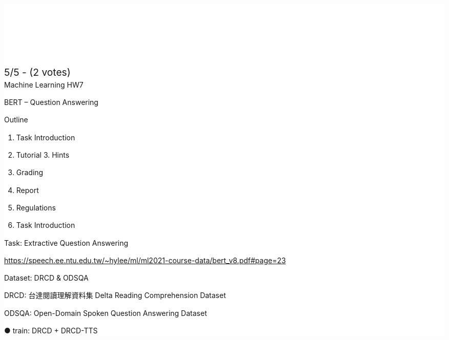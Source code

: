 <div class="kksr-stars-active" style="width: 138px;">
            <div class="kksr-star" style="padding-right: 4px">


<div class="kksr-icon" style="width: 24px; height: 24px;"></div>
        </div>
            <div class="kksr-star" style="padding-right: 4px">


<div class="kksr-icon" style="width: 24px; height: 24px;"></div>
        </div>
            <div class="kksr-star" style="padding-right: 4px">


<div class="kksr-icon" style="width: 24px; height: 24px;"></div>
        </div>
            <div class="kksr-star" style="padding-right: 4px">


<div class="kksr-icon" style="width: 24px; height: 24px;"></div>
        </div>
            <div class="kksr-star" style="padding-right: 4px">


<div class="kksr-icon" style="width: 24px; height: 24px;"></div>
        </div>
    </div>
</div>


<div class="kksr-legend" style="font-size: 19.2px;">
            5/5 - (2 votes)    </div>
    </div>
Machine Learning HW7

BERT – Question Answering

Outline

1. Task Introduction

2. Tutorial 3. Hints

4. Grading

5. Report

6. Regulations

1. Task Introduction

Task: Extractive Question Answering

https://speech.ee.ntu.edu.tw/~hylee/ml/ml2021-course-data/bert_v8.pdf#page=23

Dataset: DRCD &amp; ODSQA

DRCD: 台達閱讀理解資料集 Delta Reading Comprehension Dataset

ODSQA: Open-Domain Spoken Question Answering Dataset

● train: DRCD + DRCD-TTS
